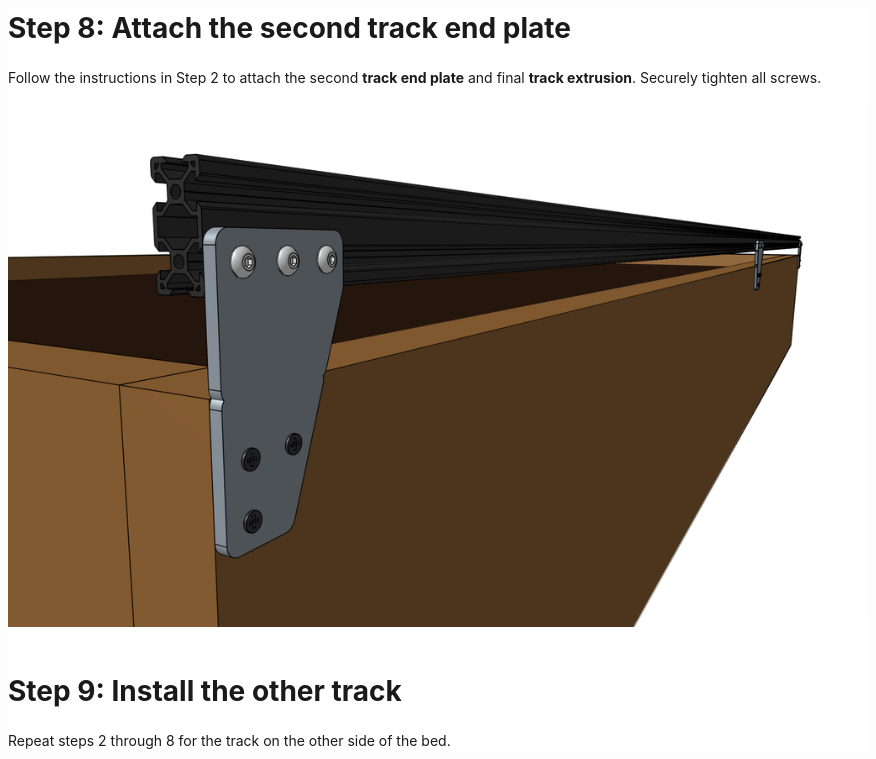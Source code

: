 # Step 8: Attach the second track end plate
Follow the instructions in Step 2 to attach the second **track end plate** and final **track extrusion**. Securely tighten all screws.

![Screen Shot 2017-02-11 at 10.15.29 PM.png](_images/Screen_Shot_2017-02-11_at_10.15.29_PM.png)

# Step 9: Install the other track
Repeat steps 2 through 8 for the track on the other side of the bed.
